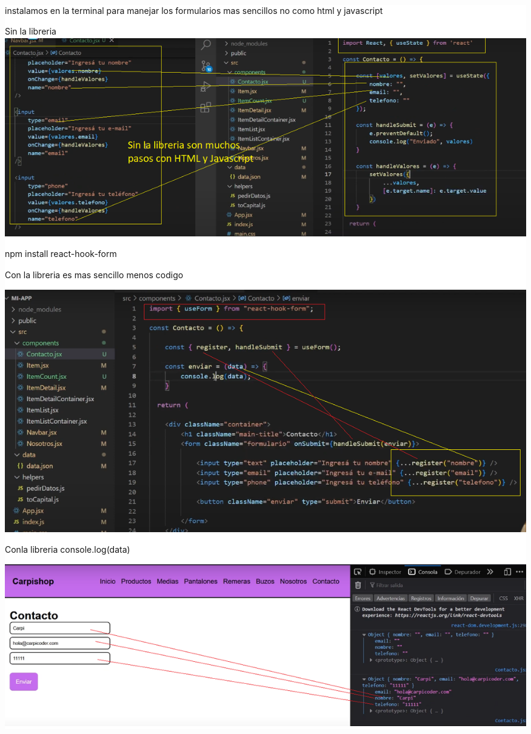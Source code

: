 instalamos en la terminal  para manejar los formularios mas sencillos no como html y javascript

Sin la libreria 
![alt text](image-42.png)

npm install react-hook-form

Con la libreria es mas sencillo menos codigo

![alt text](image-43.png)

Conla libreria console.log(data)

![alt text](image-44.png)
